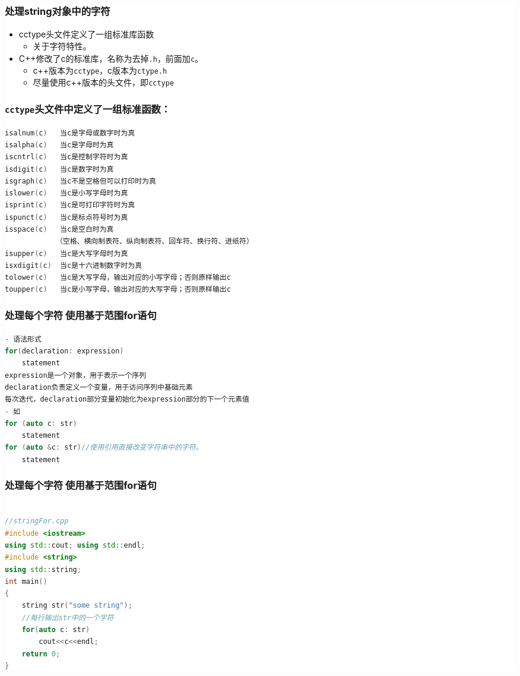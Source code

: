 ```cpp
```



### 处理string对象中的字符
- cctype头文件定义了一组标准库函数
  - 关于字符特性。
- C++修改了c的标准库，名称为去掉`.h`，前面加`c`。
  - c++版本为`cctype`，c版本为`ctype.h`
  - 尽量使用c++版本的头文件，即`cctype`


### `cctype`头文件中定义了一组标准函数：
```cpp
isalnum(c)	 当c是字母或数字时为真 
isalpha(c)	 当c是字母时为真 
iscntrl(c)	 当c是控制字符时为真 
isdigit(c)	 当c是数字时为真 
isgraph(c)	 当c不是空格但可以打印时为真 
islower(c)	 当c是小写字母时为真 
isprint(c)	 当c是可打印字符时为真 
ispunct(c)	 当c是标点符号时为真 
isspace(c)	 当c是空白时为真
            （空格、横向制表符、纵向制表符、回车符、换行符、进纸符） 
isupper(c)	 当c是大写字母时为真 
isxdigit(c)	 当c是十六进制数字时为真 
tolower(c)	 当c是大写字母，输出对应的小写字母；否则原样输出c
toupper(c)	 当c是小写字母，输出对应的大写字母；否则原样输出c

```

### 处理每个字符 使用基于范围for语句
```cpp
- 语法形式
for(declaration: expression)
    statement
expression是一个对象，用于表示一个序列
declaration负责定义一个变量，用于访问序列中基础元素
每次迭代，declaration部分变量初始化为expression部分的下一个元素值
- 如
for (auto c: str)
    statement
for (auto &c: str)//使用引用直接改变字符串中的字符。
    statement
```

### 处理每个字符 使用基于范围for语句
```cpp

//stringFor.cpp
#include <iostream>
using std::cout; using std::endl;
#include <string>
using std::string;
int main()
{
    string str("some string");
    //每行输出str中的一个字符
    for(auto c: str)
        cout<<c<<endl;
    return 0;
}

```
